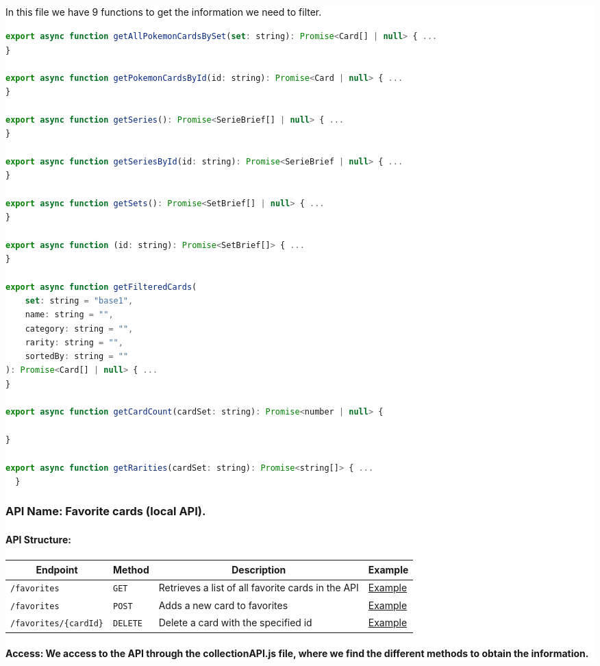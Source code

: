 In this file we have 9 functions to get the information we need to filter.

```javascript
export async function getAllPokemonCardsBySet(set: string): Promise<Card[] | null> { ...
}

export async function getPokemonCardsById(id: string): Promise<Card | null> { ...
}

export async function getSeries(): Promise<SerieBrief[] | null> { ...
}

export async function getSeriesById(id: string): Promise<SerieBrief | null> { ...
}

export async function getSets(): Promise<SetBrief[] | null> { ...
}

export async function (id: string): Promise<SetBrief[]> { ...
}

export async function getFilteredCards(
    set: string = "base1",
    name: string = "",
    category: string = "",
    rarity: string = "",
    sortedBy: string = ""
): Promise<Card[] | null> { ...
}

export async function getCardCount(cardSet: string): Promise<number | null> {

}

export async function getRarities(cardSet: string): Promise<string[]> { ...
  }
```

### API Name: Favorite cards (local API).

#### API Structure:

| **Endpoint**       | **Method** | **Description**                                       | **Example**                                           |
| ------------------ | ---------- | ----------------------------------------------------- | ----------------------------------------------------- |
| `/favorites`          | `GET`      | Retrieves a list of all favorite cards in the API  | [Example](http://localhost:3000/favorites)        |
| `/favorites`          | `POST`      | Adds a new card to favorites | [Example](http://localhost:3000/favorites)        |
| `/favorites/{cardId}`  | `DELETE`      | Delete a card with the specified id    | [Example](http://localhost:3000/favorites/A1-101) |

#### Access: We access to the API through the collectionAPI.js file, where we find the different methods to obtain the information.
